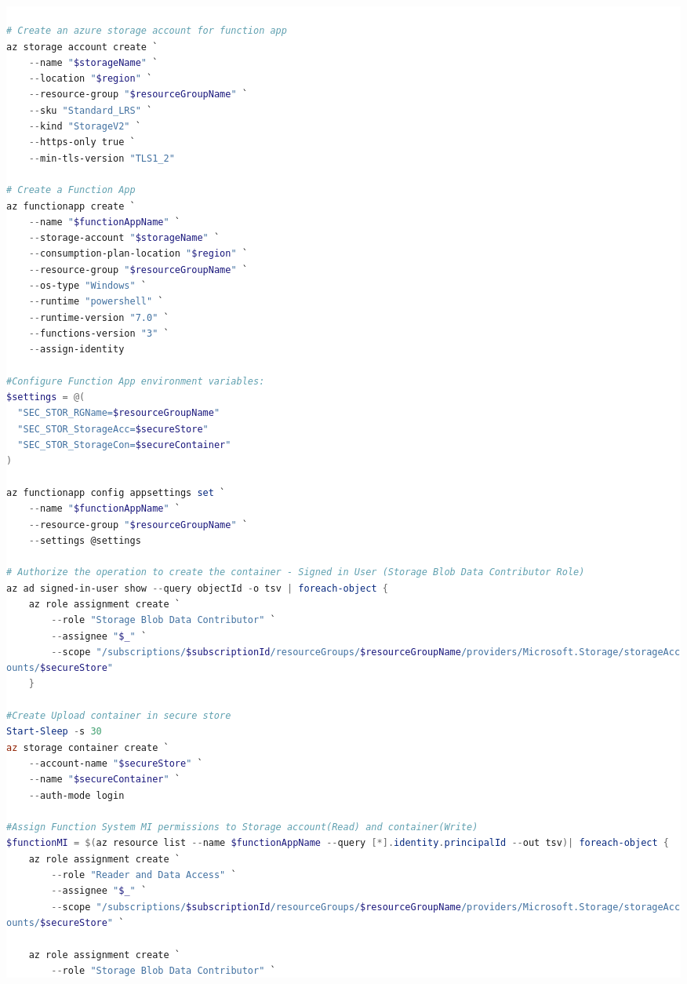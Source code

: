 ```powershell

# Create an azure storage account for function app
az storage account create `
    --name "$storageName" `
    --location "$region" `
    --resource-group "$resourceGroupName" `
    --sku "Standard_LRS" `
    --kind "StorageV2" `
    --https-only true `
    --min-tls-version "TLS1_2"

# Create a Function App
az functionapp create `
    --name "$functionAppName" `
    --storage-account "$storageName" `
    --consumption-plan-location "$region" `
    --resource-group "$resourceGroupName" `
    --os-type "Windows" `
    --runtime "powershell" `
    --runtime-version "7.0" `
    --functions-version "3" `
    --assign-identity

#Configure Function App environment variables:
$settings = @(
  "SEC_STOR_RGName=$resourceGroupName"
  "SEC_STOR_StorageAcc=$secureStore"
  "SEC_STOR_StorageCon=$secureContainer"
)

az functionapp config appsettings set `
    --name "$functionAppName" `
    --resource-group "$resourceGroupName" `
    --settings @settings

# Authorize the operation to create the container - Signed in User (Storage Blob Data Contributor Role)
az ad signed-in-user show --query objectId -o tsv | foreach-object {
    az role assignment create `
        --role "Storage Blob Data Contributor" `
        --assignee "$_" `
        --scope "/subscriptions/$subscriptionId/resourceGroups/$resourceGroupName/providers/Microsoft.Storage/storageAccounts/$secureStore"
    }

#Create Upload container in secure store
Start-Sleep -s 30
az storage container create `
    --account-name "$secureStore" `
    --name "$secureContainer" `
    --auth-mode login

#Assign Function System MI permissions to Storage account(Read) and container(Write)
$functionMI = $(az resource list --name $functionAppName --query [*].identity.principalId --out tsv)| foreach-object {
    az role assignment create `
        --role "Reader and Data Access" `
        --assignee "$_" `
        --scope "/subscriptions/$subscriptionId/resourceGroups/$resourceGroupName/providers/Microsoft.Storage/storageAccounts/$secureStore" `

    az role assignment create `
        --role "Storage Blob Data Contributor" `
```